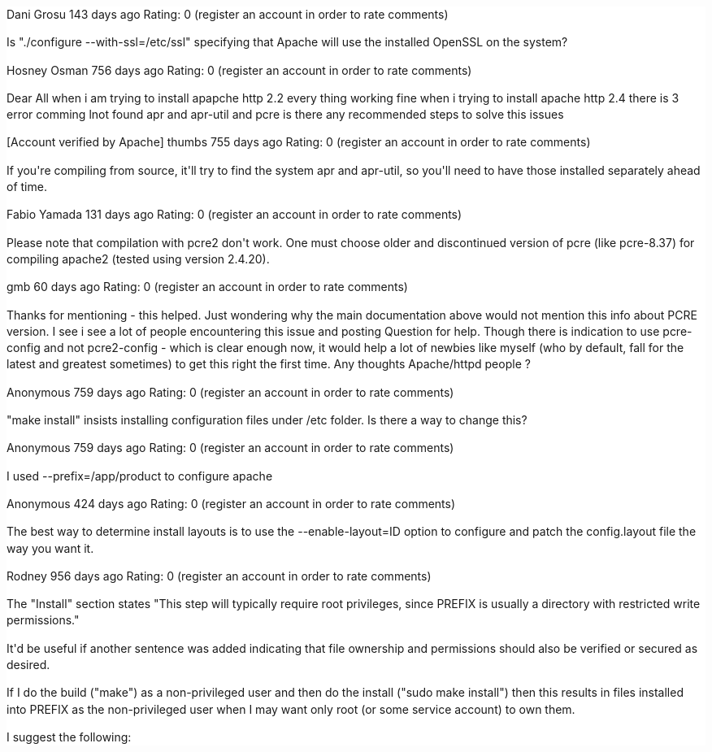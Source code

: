 Dani Grosu  143 days ago      Rating: 0 (register an account in order to rate comments)

Is "./configure --with-ssl=/etc/ssl" specifying that Apache will use the installed OpenSSL on the system?

Hosney Osman  756 days ago      Rating: 0 (register an account in order to rate comments)

Dear All
when i am trying to install apapche http 2.2 every thing working fine
when i trying to install apache http 2.4 there is 3 error comming
lnot found apr and apr-util and pcre
is there any recommended steps to solve this issues

 [Account verified by Apache] thumbs  755 days ago      Rating: 0 (register an account in order to rate comments)

If you're compiling from source, it'll try to find the system apr and apr-util, so you'll need to have those installed separately ahead of time.

Fabio Yamada  131 days ago      Rating: 0 (register an account in order to rate comments)

Please note that compilation with pcre2 don't work. One must choose older and discontinued version of pcre (like pcre-8.37) for compiling apache2 (tested using version 2.4.20).

gmb  60 days ago      Rating: 0 (register an account in order to rate comments)

Thanks for mentioning - this helped. Just wondering why the main  documentation above would not mention this info about PCRE version. I see i see a lot of people encountering this issue and posting Question for help. Though there is indication to use pcre-config and not pcre2-config - which is clear enough now, it would help a lot of newbies like myself (who by default, fall for the latest and greatest sometimes) to get this right the first time. Any thoughts Apache/httpd people ?

Anonymous  759 days ago      Rating: 0 (register an account in order to rate comments)

"make install" insists installing configuration files under /etc folder. Is there a way to change this?

Anonymous  759 days ago      Rating: 0 (register an account in order to rate comments)

I used --prefix=/app/product to configure apache

Anonymous  424 days ago      Rating: 0 (register an account in order to rate comments)

The best way to determine install layouts is to use the --enable-layout=ID option to configure and patch the config.layout file the way you want it.

Rodney  956 days ago      Rating: 0 (register an account in order to rate comments)

The "Install" section states "This step will typically require root privileges, since PREFIX is usually a directory with restricted write permissions."


It'd be useful if another sentence was added indicating that file ownership and permissions should also be verified or secured as desired.

If I do the build ("make") as a non-privileged user and then do the install ("sudo make install") then this results in files installed into PREFIX as the non-privileged user when I may want only root (or some service account) to own them.

I suggest the following:
